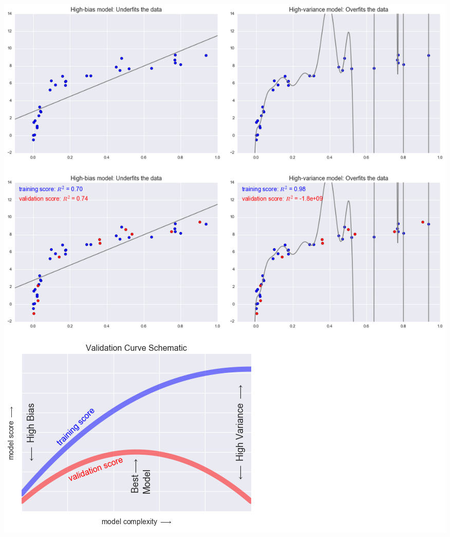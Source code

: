![png](readme_files/readme_39_19.png)



![png](readme_files/readme_39_20.png)



![png](readme_files/readme_39_21.png)
